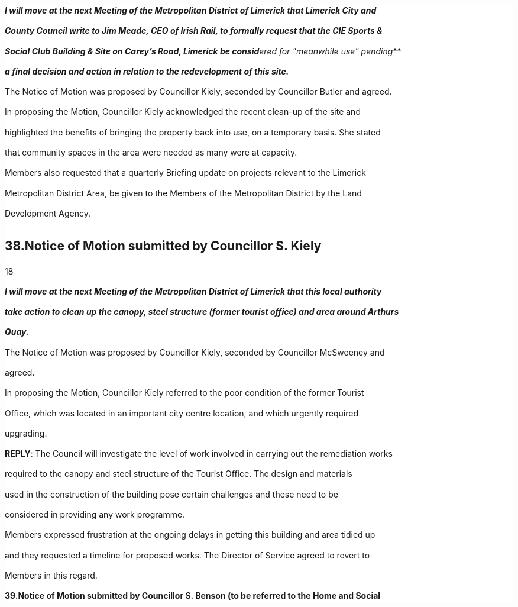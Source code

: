 ***I will move at the next Meeting of the Metropolitan District of Limerick that Limerick City and***

***County Council write to Jim Meade, CEO of Irish Rail, to formally request that the CIE Sports &***

***Social Club Building & Site on Carey’s Road, Limerick be consid**ered for "meanwhile use" pending***

***a final decision and action in relation to the redevelopment of this site.***

The Notice of Motion was proposed by Councillor Kiely, seconded by Councillor Butler and agreed.

In proposing the Motion, Councillor Kiely acknowledged the recent clean-up of the site and

highlighted the benefits of bringing the property back into use, on a temporary basis. She stated

that community spaces in the area were needed as many were at capacity.

Members also requested that a quarterly Briefing update on projects relevant to the Limerick

Metropolitan District Area, be given to the Members of the Metropolitan District by the Land

Development Agency.

**38.Notice of Motion submitted by Councillor S. Kiely**
---
18

***I will move at the next Meeting of the Metropolitan District of Limerick that this local authority***

***take action to clean up the canopy, steel structure (former tourist office) and area around Arthurs***

***Quay.***

The Notice of Motion was proposed by Councillor Kiely, seconded by Councillor McSweeney and

agreed.

In proposing the Motion, Councillor Kiely referred to the poor condition of the former Tourist

Office, which was located in an important city centre location, and which urgently required

upgrading.

**REPLY**: The Council will investigate the level of work involved in carrying out the remediation works

required to the canopy and steel structure of the Tourist Office. The design and materials

used in the construction of the building pose certain challenges and these need to be

considered in providing any work programme.

Members expressed frustration at the ongoing delays in getting this building and area tidied up

and they requested a timeline for proposed works. The Director of Service agreed to revert to

Members in this regard.

**39.Notice of Motion submitted by Councillor S. Benson (to be referred to the Home and Social**
